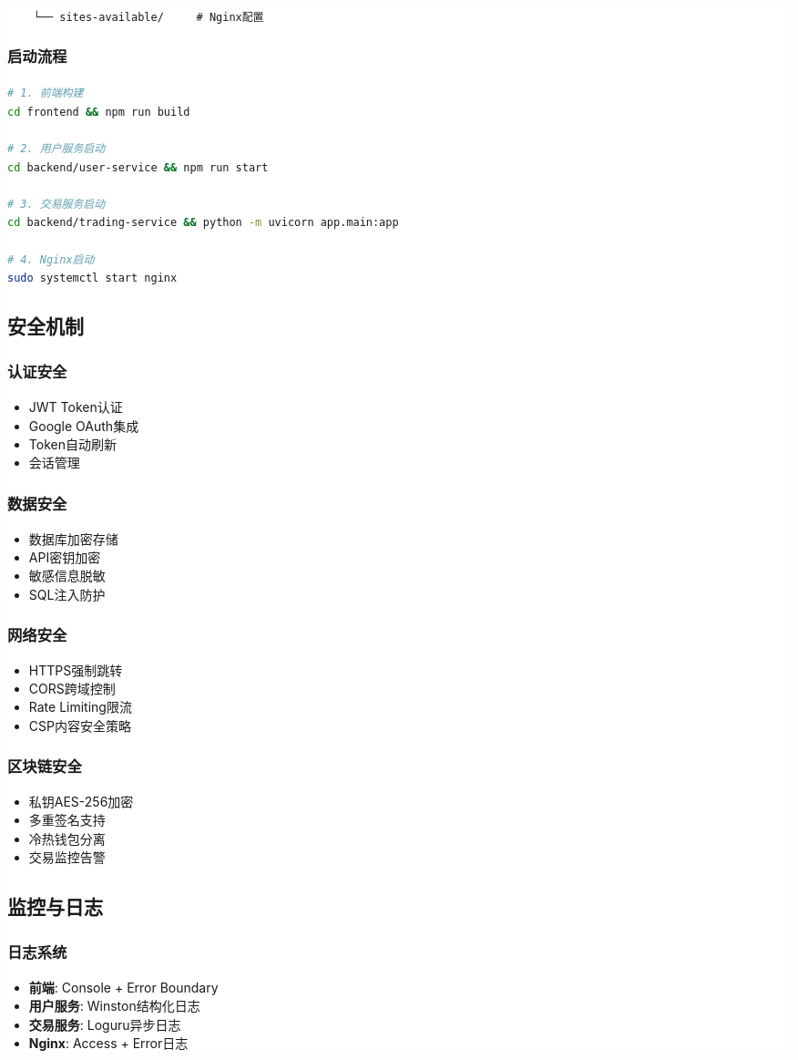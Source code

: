 ```
    └── sites-available/     # Nginx配置
```

### 启动流程
```bash
# 1. 前端构建
cd frontend && npm run build

# 2. 用户服务启动
cd backend/user-service && npm run start

# 3. 交易服务启动
cd backend/trading-service && python -m uvicorn app.main:app

# 4. Nginx启动
sudo systemctl start nginx
```

## 安全机制

### 认证安全
- JWT Token认证
- Google OAuth集成
- Token自动刷新
- 会话管理

### 数据安全
- 数据库加密存储
- API密钥加密
- 敏感信息脱敏
- SQL注入防护

### 网络安全
- HTTPS强制跳转
- CORS跨域控制
- Rate Limiting限流
- CSP内容安全策略

### 区块链安全
- 私钥AES-256加密
- 多重签名支持
- 冷热钱包分离
- 交易监控告警

## 监控与日志

### 日志系统
- **前端**: Console + Error Boundary
- **用户服务**: Winston结构化日志
- **交易服务**: Loguru异步日志
- **Nginx**: Access + Error日志
